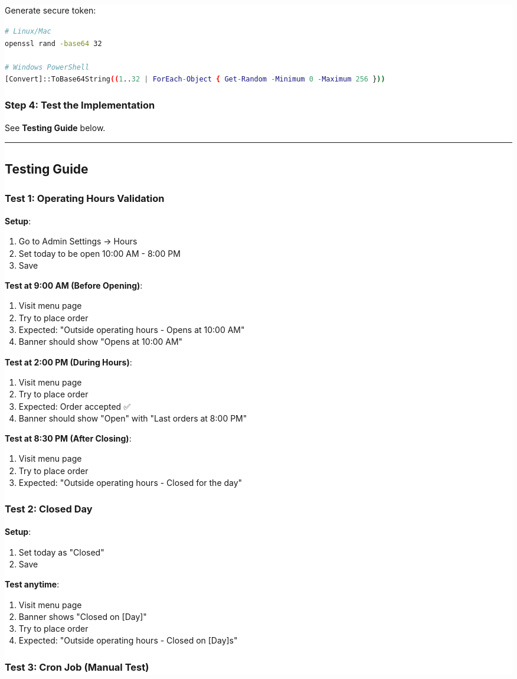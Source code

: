 Generate secure token:
```bash
# Linux/Mac
openssl rand -base64 32

# Windows PowerShell
[Convert]::ToBase64String((1..32 | ForEach-Object { Get-Random -Minimum 0 -Maximum 256 }))
```

### Step 4: Test the Implementation

See **Testing Guide** below.

---

## Testing Guide

### Test 1: Operating Hours Validation

**Setup**:
1. Go to Admin Settings → Hours
2. Set today to be open 10:00 AM - 8:00 PM
3. Save

**Test at 9:00 AM (Before Opening)**:
1. Visit menu page
2. Try to place order
3. Expected: "Outside operating hours - Opens at 10:00 AM"
4. Banner should show "Opens at 10:00 AM"

**Test at 2:00 PM (During Hours)**:
1. Visit menu page
2. Try to place order
3. Expected: Order accepted ✅
4. Banner should show "Open" with "Last orders at 8:00 PM"

**Test at 8:30 PM (After Closing)**:
1. Visit menu page
2. Try to place order
3. Expected: "Outside operating hours - Closed for the day"

### Test 2: Closed Day

**Setup**:
1. Set today as "Closed"
2. Save

**Test anytime**:
1. Visit menu page
2. Banner shows "Closed on [Day]"
3. Try to place order
4. Expected: "Outside operating hours - Closed on [Day]s"

### Test 3: Cron Job (Manual Test)
